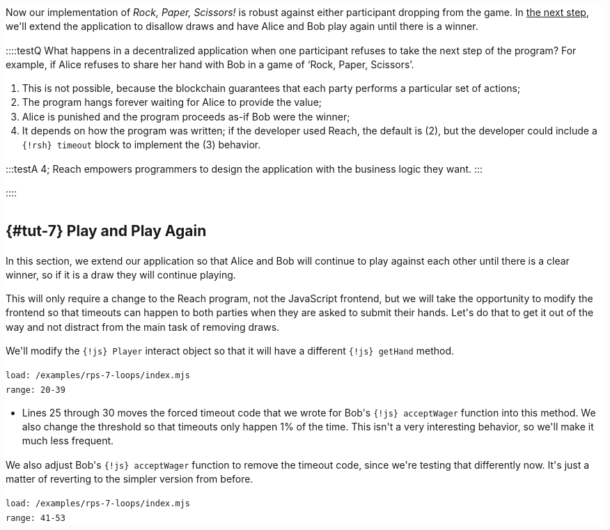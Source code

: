 
Now our implementation of _Rock, Paper, Scissors!_ is robust against either participant dropping from the game.
In [the next step](##tut-7), we'll extend the application to disallow draws and have Alice and Bob play again until there is a winner.

::::testQ
What happens in a decentralized application when one participant refuses to take the next step of the program? For example, if Alice refuses to share her hand with Bob in a game of ‘Rock, Paper, Scissors’.
1. This is not possible, because the blockchain guarantees that each party performs a particular set of actions;
1. The program hangs forever waiting for Alice to provide the value;
1. Alice is punished and the program proceeds as-if Bob were the winner;
1. It depends on how the program was written; if the developer used Reach, the default is (2), but the developer could include a `{!rsh} timeout` block to implement the (3) behavior.


:::testA
4; Reach empowers programmers to design the application with the business logic they want.
:::

::::


## {#tut-7} Play and Play Again

In this section, we extend our application so that Alice and Bob will continue to play against each other until there is a clear winner, so if it is a draw they will continue playing.

This will only require a change to the Reach program, not the JavaScript frontend, but we will take the opportunity to modify the frontend so that timeouts can happen to both parties when they are asked to submit their hands.
Let's do that to get it out of the way and not distract from the main task of removing draws.

We'll modify the `{!js} Player` interact object so that it will have a different `{!js} getHand` method.

```
load: /examples/rps-7-loops/index.mjs
range: 20-39
```


+ Lines 25 through 30 moves the forced timeout code that we wrote for Bob's `{!js} acceptWager` function into this method.
We also change the threshold so that timeouts only happen 1% of the time.
This isn't a very interesting behavior, so we'll make it much less frequent.


We also adjust Bob's `{!js} acceptWager` function to remove the timeout code, since we're testing that differently now.
It's just a matter of reverting to the simpler version from before.

```
load: /examples/rps-7-loops/index.mjs
range: 41-53
```
